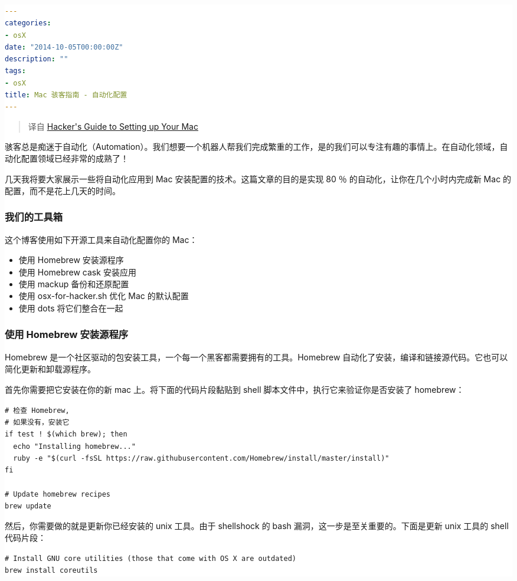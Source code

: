 ```yaml
---
categories:
- osX
date: "2014-10-05T00:00:00Z"
description: ""
tags:
- osX
title: Mac 骇客指南 - 自动化配置
---
```


> 译自 [Hacker's Guide to Setting up Your Mac](http://lapwinglabs.com/blog/hacker-guide-to-setting-up-your-mac?utm_source=hackernewsletter&utm_medium=email&utm_term=fav)

骇客总是痴迷于自动化（Automation）。我们想要一个机器人帮我们完成繁重的工作，是的我们可以专注有趣的事情上。在自动化领域，自动化配置领域已经非常的成熟了！

几天我将要大家展示一些将自动化应用到 Mac 安装配置的技术。这篇文章的目的是实现 80 ％ 的自动化，让你在几个小时内完成新 Mac 的配置，而不是花上几天的时间。

### 我们的工具箱

这个博客使用如下开源工具来自动化配置你的 Mac：

+ 使用 Homebrew 安装源程序
+ 使用 Homebrew cask 安装应用
+ 使用 mackup 备份和还原配置
+ 使用 osx-for-hacker.sh 优化 Mac 的默认配置 
+ 使用 dots 将它们整合在一起

### 使用 Homebrew 安装源程序

Homebrew 是一个社区驱动的包安装工具，一个每一个黑客都需要拥有的工具。Homebrew 自动化了安装，编译和链接源代码。它也可以简化更新和卸载源程序。

首先你需要把它安装在你的新 mac 上。将下面的代码片段黏贴到 shell 脚本文件中，执行它来验证你是否安装了 homebrew：

	# 检查 Homebrew,
	# 如果没有，安装它
	if test ! $(which brew); then
	  echo "Installing homebrew..."
	  ruby -e "$(curl -fsSL https://raw.githubusercontent.com/Homebrew/install/master/install)"
	fi
	
	# Update homebrew recipes
	brew update
	
然后，你需要做的就是更新你已经安装的 unix 工具。由于 shellshock 的 bash 漏洞，这一步是至关重要的。下面是更新 unix 工具的 shell 代码片段：

	# Install GNU core utilities (those that come with OS X are outdated)
	brew install coreutils
	